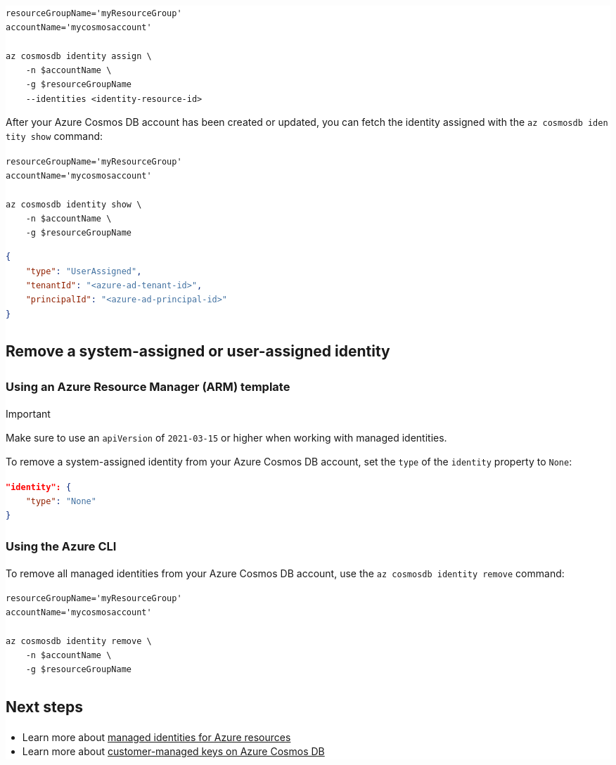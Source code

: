 ```azurecli
resourceGroupName='myResourceGroup'
accountName='mycosmosaccount'

az cosmosdb identity assign \
    -n $accountName \
    -g $resourceGroupName
    --identities <identity-resource-id>
```

After your Azure Cosmos DB account has been created or updated, you can fetch the identity assigned with the `az cosmosdb identity show` command:

```azurecli
resourceGroupName='myResourceGroup'
accountName='mycosmosaccount'

az cosmosdb identity show \
    -n $accountName \
    -g $resourceGroupName
```

```json
{
    "type": "UserAssigned",
    "tenantId": "<azure-ad-tenant-id>",
    "principalId": "<azure-ad-principal-id>"
}
```

## Remove a system-assigned or user-assigned identity

### Using an Azure Resource Manager (ARM) template

> [!IMPORTANT]
> Make sure to use an `apiVersion` of `2021-03-15` or higher when working with managed identities.

To remove a system-assigned identity from your Azure Cosmos DB account, set the `type` of the `identity` property to `None`:

```json
"identity": {
    "type": "None"
}
```

### Using the Azure CLI

To remove all managed identities from your Azure Cosmos DB account, use the `az cosmosdb identity remove` command:

```azurecli
resourceGroupName='myResourceGroup'
accountName='mycosmosaccount'

az cosmosdb identity remove \
    -n $accountName \
    -g $resourceGroupName
```

## Next steps

- Learn more about [managed identities for Azure resources](../active-directory/managed-identities-azure-resources/overview.md)
- Learn more about [customer-managed keys on Azure Cosmos DB](how-to-setup-cmk.md)
